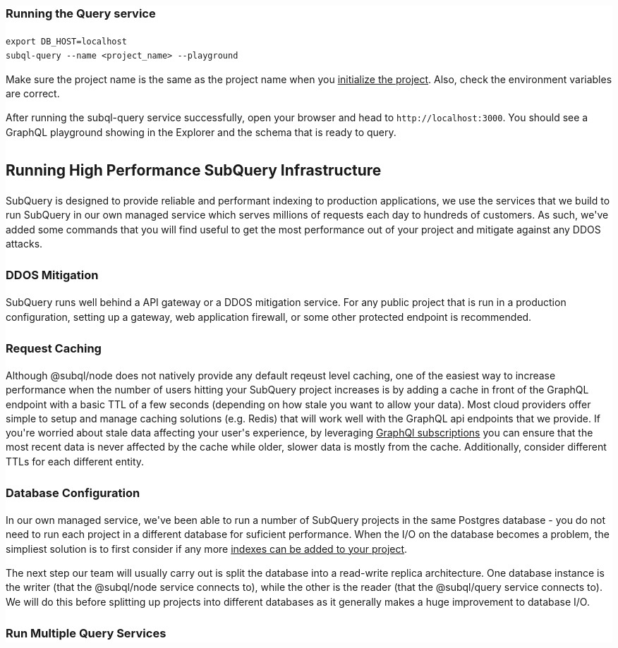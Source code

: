 ### Running the Query service

```
export DB_HOST=localhost
subql-query --name <project_name> --playground
```

Make sure the project name is the same as the project name when you [initialize the project](../quickstart/quickstart.md#_2-initialise-the-subquery-starter-project). Also, check the environment variables are correct.

After running the subql-query service successfully, open your browser and head to `http://localhost:3000`. You should see a GraphQL playground showing in the Explorer and the schema that is ready to query.

## Running High Performance SubQuery Infrastructure

SubQuery is designed to provide reliable and performant indexing to production applications, we use the services that we build to run SubQuery in our own managed service which serves millions of requests each day to hundreds of customers. As such, we've added some commands that you will find useful to get the most performance out of your project and mitigate against any DDOS attacks.

### DDOS Mitigation

SubQuery runs well behind a API gateway or a DDOS mitigation service. For any public project that is run in a production configuration, setting up a gateway, web application firewall, or some other protected endpoint is recommended.

### Request Caching

Although @subql/node does not natively provide any default reqeust level caching, one of the easiest way to increase performance when the number of users hitting your SubQuery project increases is by adding a cache in front of the GraphQL endpoint with a basic TTL of a few seconds (depending on how stale you want to allow your data). Most cloud providers offer simple to setup and manage caching solutions (e.g. Redis) that will work well with the GraphQL api endpoints that we provide. If you're worried about stale data affecting your user's experience, by leveraging [GraphQl subscriptions](./subscription.md) you can ensure that the most recent data is never affected by the cache while older, slower data is mostly from the cache. Additionally, consider different TTLs for each different entity.

### Database Configuration

In our own managed service, we've been able to run a number of SubQuery projects in the same Postgres database - you do not need to run each project in a different database for suficient performance. When the I/O on the database becomes a problem, the simpliest solution is to first consider if any more [indexes can be added to your project](../build/optimisation.md#indexing-performance-advice).

The next step our team will usually carry out is split the database into a read-write replica architecture. One database instance is the writer (that the @subql/node service connects to), while the other is the reader (that the @subql/query service connects to). We will do this before splitting up projects into different databases as it generally makes a huge improvement to database I/O.

### Run Multiple Query Services
